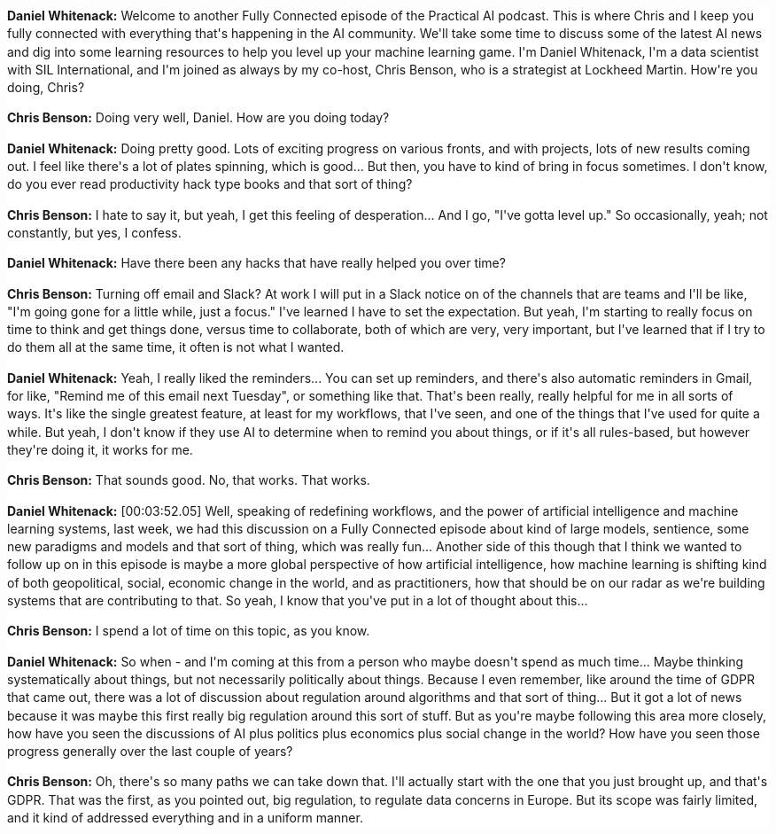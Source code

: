 **Daniel Whitenack:** Welcome to another Fully Connected episode of the Practical AI podcast. This is where Chris and I keep you fully connected with everything that's happening in the AI community. We'll take some time to discuss some of the latest AI news and dig into some learning resources to help you level up your machine learning game. I'm Daniel Whitenack, I'm a data scientist with SIL International, and I'm joined as always by my co-host, Chris Benson, who is a strategist at Lockheed Martin. How're you doing, Chris?

**Chris Benson:** Doing very well, Daniel. How are you doing today?

**Daniel Whitenack:** Doing pretty good. Lots of exciting progress on various fronts, and with projects, lots of new results coming out. I feel like there's a lot of plates spinning, which is good... But then, you have to kind of bring in focus sometimes. I don't know, do you ever read productivity hack type books and that sort of thing?

**Chris Benson:** I hate to say it, but yeah, I get this feeling of desperation... And I go, "I've gotta level up." So occasionally, yeah; not constantly, but yes, I confess.

**Daniel Whitenack:** Have there been any hacks that have really helped you over time?

**Chris Benson:** Turning off email and Slack? At work I will put in a Slack notice on of the channels that are teams and I'll be like, "I'm going gone for a little while, just a focus." I've learned I have to set the expectation. But yeah, I'm starting to really focus on time to think and get things done, versus time to collaborate, both of which are very, very important, but I've learned that if I try to do them all at the same time, it often is not what I wanted.

**Daniel Whitenack:** Yeah, I really liked the reminders... You can set up reminders, and there's also automatic reminders in Gmail, for like, "Remind me of this email next Tuesday", or something like that. That's been really, really helpful for me in all sorts of ways. It's like the single greatest feature, at least for my workflows, that I've seen, and one of the things that I've used for quite a while. But yeah, I don't know if they use AI to determine when to remind you about things, or if it's all rules-based, but however they're doing it, it works for me.

**Chris Benson:** That sounds good. No, that works. That works.

**Daniel Whitenack:** \[00:03:52.05\] Well, speaking of redefining workflows, and the power of artificial intelligence and machine learning systems, last week, we had this discussion on a Fully Connected episode about kind of large models, sentience, some new paradigms and models and that sort of thing, which was really fun... Another side of this though that I think we wanted to follow up on in this episode is maybe a more global perspective of how artificial intelligence, how machine learning is shifting kind of both geopolitical, social, economic change in the world, and as practitioners, how that should be on our radar as we're building systems that are contributing to that. So yeah, I know that you've put in a lot of thought about this...

**Chris Benson:** I spend a lot of time on this topic, as you know.

**Daniel Whitenack:** So when - and I'm coming at this from a person who maybe doesn't spend as much time... Maybe thinking systematically about things, but not necessarily politically about things. Because I even remember, like around the time of GDPR that came out, there was a lot of discussion about regulation around algorithms and that sort of thing... But it got a lot of news because it was maybe this first really big regulation around this sort of stuff. But as you're maybe following this area more closely, how have you seen the discussions of AI plus politics plus economics plus social change in the world? How have you seen those progress generally over the last couple of years?

**Chris Benson:** Oh, there's so many paths we can take down that. I'll actually start with the one that you just brought up, and that's GDPR. That was the first, as you pointed out, big regulation, to regulate data concerns in Europe. But its scope was fairly limited, and it kind of addressed everything and in a uniform manner.
